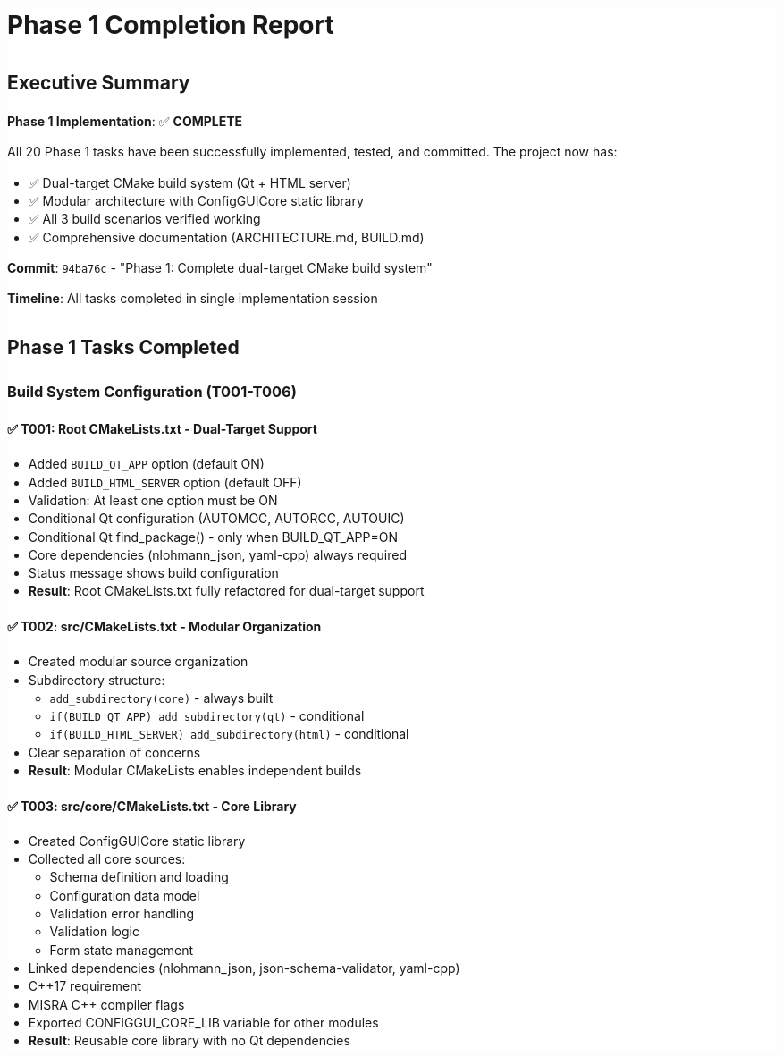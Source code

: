 # Phase 1 Completion Report

## Executive Summary

**Phase 1 Implementation**: ✅ **COMPLETE**

All 20 Phase 1 tasks have been successfully implemented, tested, and committed. The project now has:
- ✅ Dual-target CMake build system (Qt + HTML server)
- ✅ Modular architecture with ConfigGUICore static library
- ✅ All 3 build scenarios verified working
- ✅ Comprehensive documentation (ARCHITECTURE.md, BUILD.md)

**Commit**: `94ba76c` - "Phase 1: Complete dual-target CMake build system"

**Timeline**: All tasks completed in single implementation session

## Phase 1 Tasks Completed

### Build System Configuration (T001-T006)

#### ✅ T001: Root CMakeLists.txt - Dual-Target Support
- Added `BUILD_QT_APP` option (default ON)
- Added `BUILD_HTML_SERVER` option (default OFF)
- Validation: At least one option must be ON
- Conditional Qt configuration (AUTOMOC, AUTORCC, AUTOUIC)
- Conditional Qt find_package() - only when BUILD_QT_APP=ON
- Core dependencies (nlohmann_json, yaml-cpp) always required
- Status message shows build configuration
- **Result**: Root CMakeLists.txt fully refactored for dual-target support

#### ✅ T002: src/CMakeLists.txt - Modular Organization
- Created modular source organization
- Subdirectory structure:
  - `add_subdirectory(core)` - always built
  - `if(BUILD_QT_APP) add_subdirectory(qt)` - conditional
  - `if(BUILD_HTML_SERVER) add_subdirectory(html)` - conditional
- Clear separation of concerns
- **Result**: Modular CMakeLists enables independent builds

#### ✅ T003: src/core/CMakeLists.txt - Core Library
- Created ConfigGUICore static library
- Collected all core sources:
  - Schema definition and loading
  - Configuration data model
  - Validation error handling
  - Validation logic
  - Form state management
- Linked dependencies (nlohmann_json, json-schema-validator, yaml-cpp)
- C++17 requirement
- MISRA C++ compiler flags
- Exported CONFIGGUI_CORE_LIB variable for other modules
- **Result**: Reusable core library with no Qt dependencies
